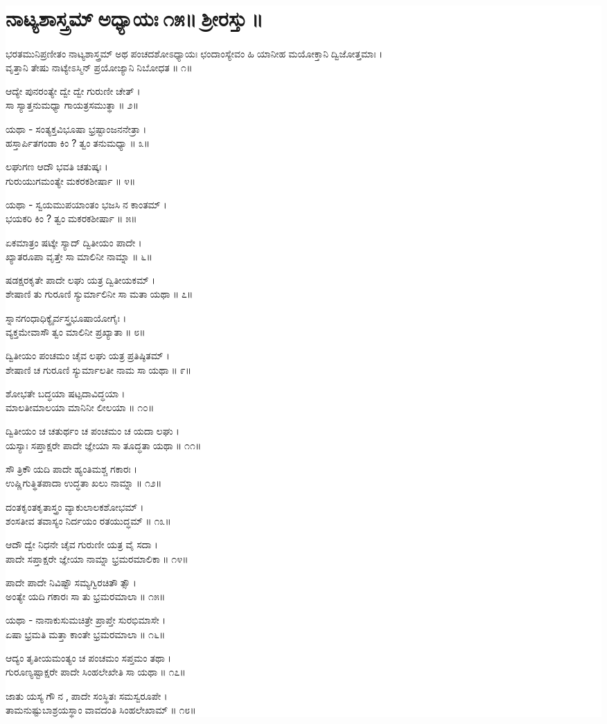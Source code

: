 # ನಾಟ್ಯಶಾಸ್ತ್ರಮ್ ಅಧ್ಯಾಯಃ ೧೫॥ ಶ್ರೀರಸ್ತು ॥

ಭರತಮುನಿಪ್ರಣೀತಂ ನಾಟ್ಯಶಾಸ್ತ್ರಮ್
ಅಥ ಪಂಚದಶೋಽಧ್ಯಾಯಃ
ಛಂದಾಂಸ್ಯೇವಂ ಹಿ ಯಾನೀಹ ಮಯೋಕ್ತಾನಿ ದ್ವಿಜೋತ್ತಮಾಃ ।<br/>
ವೃತ್ತಾನಿ ತೇಷು ನಾಟ್ಯೇಽಸ್ಮಿನ್ ಪ್ರಯೋಜ್ಯಾನಿ ನಿಬೋಧತ ॥ ೧॥

ಆದ್ಯೇ ಪುನರಂತ್ಯೇ ದ್ವೇ ದ್ವೇ ಗುರುಣೀ ಚೇತ್ ।<br/>
ಸಾ ಸ್ಯಾತ್ತನುಮಧ್ಯಾ ಗಾಯತ್ರಸಮುತ್ಥಾ ॥ ೨॥

ಯಥಾ - ಸಂತ್ಯಕ್ತವಿಭೂಷಾ ಭ್ರಷ್ಟಾಂಜನನೇತ್ರಾ ।<br/>
ಹಸ್ತಾರ್ಪಿತಗಂಡಾ ಕಿಂ ? ತ್ವಂ ತನುಮಧ್ಯಾ ॥ ೩॥

ಲಘುಗಣ ಆದೌ ಭವತಿ ಚತುಷ್ಕಃ ।<br/>
ಗುರುಯುಗಮಂತ್ಯೇ ಮಕರಕಶೀರ್ಷಾ ॥ ೪॥

ಯಥಾ - ಸ್ವಯಮುಪಯಾಂತಂ ಭಜಸಿ ನ ಕಾಂತಮ್ ।<br/>
ಭಯಕರಿ ಕಿಂ ? ತ್ವಂ ಮಕರಕಶೀರ್ಷಾ ॥ ೫॥

ಏಕಮಾತ್ರಂ ಷಟ್ಕೇ ಸ್ಯಾದ್ ದ್ವಿತೀಯಂ ಪಾದೇ ।<br/>
ಖ್ಯಾತರೂಪಾ ವೃತ್ತೇ ಸಾ ಮಾಲಿನೀ ನಾಮ್ನಾ ॥ ೬॥

ಷಡಕ್ಷರಕೃತೇ ಪಾದೇ ಲಘು ಯತ್ರ ದ್ವಿತೀಯಕಮ್ ।<br/>
ಶೇಷಾಣಿ ತು ಗುರೂಣಿ ಸ್ಯುರ್ಮಾಲಿನೀ ಸಾ ಮತಾ ಯಥಾ ॥ ೭॥

ಸ್ನಾನಗಂಧಾಧಿಕ್ಯೈರ್ವಸ್ತ್ರಭೂಷಾಯೋಗೈಃ ।<br/>
ವ್ಯಕ್ತಮೇವಾಸೌ ತ್ವಂ ಮಾಲಿನೀ ಪ್ರಖ್ಯಾತಾ ॥ ೮॥

ದ್ವಿತೀಯಂ ಪಂಚಮಂ ಚೈವ ಲಘು ಯತ್ರ ಪ್ರತಿಷ್ಠಿತಮ್ ।<br/>
ಶೇಷಾಣಿ ಚ ಗುರೂಣಿ ಸ್ಯುರ್ಮಾಲತೀ ನಾಮ ಸಾ ಯಥಾ ॥ ೯॥

ಶೋಭತೇ ಬದ್ಧಯಾ ಷಟ್ಪದಾವಿದ್ಧಯಾ ।<br/>
ಮಾಲತೀಮಾಲಯಾ ಮಾನಿನೀ ಲೀಲಯಾ ॥ ೧೦॥

ದ್ವಿತೀಯಂ ಚ ಚತುರ್ಥಂ ಚ ಪಂಚಮಂ ಚ ಯದಾ ಲಘು ।<br/>
ಯಸ್ಯಾಃ ಸಪ್ತಾಕ್ಷರೇ ಪಾದೇ ಜ್ಞೇಯಾ ಸಾ ತೂದ್ಧತಾ ಯಥಾ ॥ ೧೧॥

ಸೌ ತ್ರಿಕೌ ಯದಿ ಪಾದೇ ಹ್ಯಂತಿಮಶ್ಚ ಗಕಾರಃ ।<br/>
ಉಷ್ಣಿಗುತ್ಥಿತಪಾದಾ ಉದ್ಧತಾ ಖಲು ನಾಮ್ನಾ ॥ ೧೨॥

ದಂತಕೃಂತಕೃತಾಸ್ತ್ರಂ ವ್ಯಾಕುಲಾಲಕಶೋಭಮ್ ।<br/>
ಶಂಸತೀವ ತವಾಸ್ಯಂ ನಿರ್ದಯಂ ರತಯುದ್ಧಮ್ ॥ ೧೩॥

ಆದೌ ದ್ವೇ ನಿಧನೇ ಚೈವ ಗುರುಣೀ ಯತ್ರ ವೈ ಸದಾ ।<br/>
ಪಾದೇ ಸಪ್ತಾಕ್ಷರೇ ಜ್ಞೇಯಾ ನಾಮ್ನಾ ಭ್ರಮರಮಾಲಿಕಾ ॥ ೧೪॥

ಪಾದೇ ಪಾದೇ ನಿವಿಷ್ಟೌ ಸಮ್ಯಗ್ವಿರಚಿತೌ ತ್ಸೌ ।<br/>
ಅಂತ್ಯೇ ಯದಿ ಗಕಾರಃ ಸಾ ತು ಭ್ರಮರಮಾಲಾ ॥ ೧೫॥

ಯಥಾ - ನಾನಾಕುಸುಮಚಿತ್ರೇ ಪ್ರಾಪ್ತೇ ಸುರಭಿಮಾಸೇ ।<br/>
ಏಷಾ ಭ್ರಮತಿ ಮತ್ತಾ ಕಾಂತೇ ಭ್ರಮರಮಾಲಾ ॥ ೧೬॥

ಆದ್ಯಂ ತೃತೀಯಮಂತ್ಯಂ ಚ ಪಂಚಮಂ ಸಪ್ತಮಂ ತಥಾ ।<br/>
ಗುರೂಣ್ಯಷ್ಟಾಕ್ಷರೇ ಪಾದೇ ಸಿಂಹಲೇಖೇತಿ ಸಾ ಯಥಾ ॥ ೧೭॥

ಜಾತು ಯಸ್ಯ ಗೌ ನ , ಪಾದೇ ಸಂಸ್ಥಿತಃ ಸಮಸ್ವರೂಪೇ ।<br/>
ತಾಮನುಷ್ಟುಬಾಶ್ರಯಸ್ಥಾಂ ವಾವದಂತಿ ಸಿಂಹಲೇಖಾಮ್ ॥ ೧೮॥
